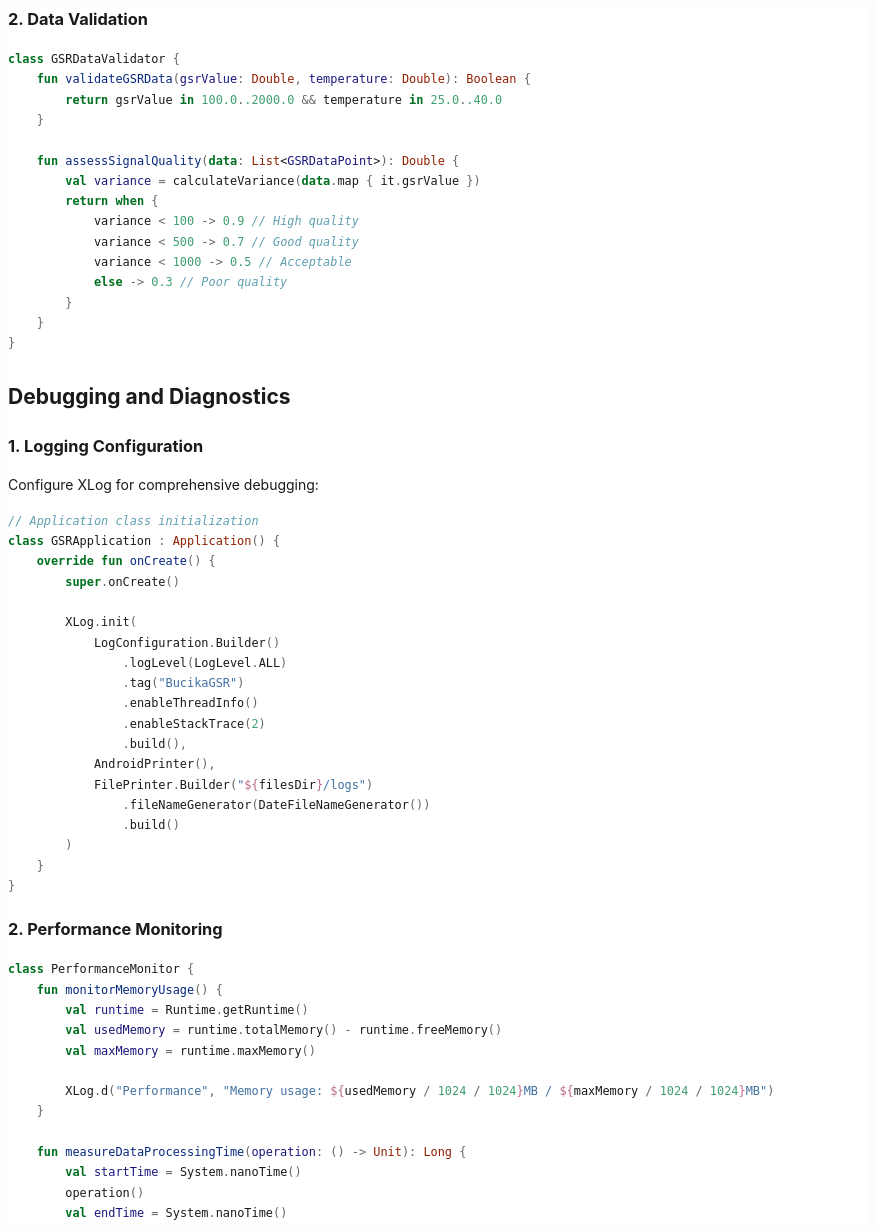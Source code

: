 ### 2. Data Validation

```kotlin
class GSRDataValidator {
    fun validateGSRData(gsrValue: Double, temperature: Double): Boolean {
        return gsrValue in 100.0..2000.0 && temperature in 25.0..40.0
    }
    
    fun assessSignalQuality(data: List<GSRDataPoint>): Double {
        val variance = calculateVariance(data.map { it.gsrValue })
        return when {
            variance < 100 -> 0.9 // High quality
            variance < 500 -> 0.7 // Good quality
            variance < 1000 -> 0.5 // Acceptable
            else -> 0.3 // Poor quality
        }
    }
}
```

## Debugging and Diagnostics

### 1. Logging Configuration

Configure XLog for comprehensive debugging:
```kotlin
// Application class initialization
class GSRApplication : Application() {
    override fun onCreate() {
        super.onCreate()
        
        XLog.init(
            LogConfiguration.Builder()
                .logLevel(LogLevel.ALL)
                .tag("BucikaGSR")
                .enableThreadInfo()
                .enableStackTrace(2)
                .build(),
            AndroidPrinter(),
            FilePrinter.Builder("${filesDir}/logs")
                .fileNameGenerator(DateFileNameGenerator())
                .build()
        )
    }
}
```

### 2. Performance Monitoring

```kotlin
class PerformanceMonitor {
    fun monitorMemoryUsage() {
        val runtime = Runtime.getRuntime()
        val usedMemory = runtime.totalMemory() - runtime.freeMemory()
        val maxMemory = runtime.maxMemory()
        
        XLog.d("Performance", "Memory usage: ${usedMemory / 1024 / 1024}MB / ${maxMemory / 1024 / 1024}MB")
    }
    
    fun measureDataProcessingTime(operation: () -> Unit): Long {
        val startTime = System.nanoTime()
        operation()
        val endTime = System.nanoTime()
```